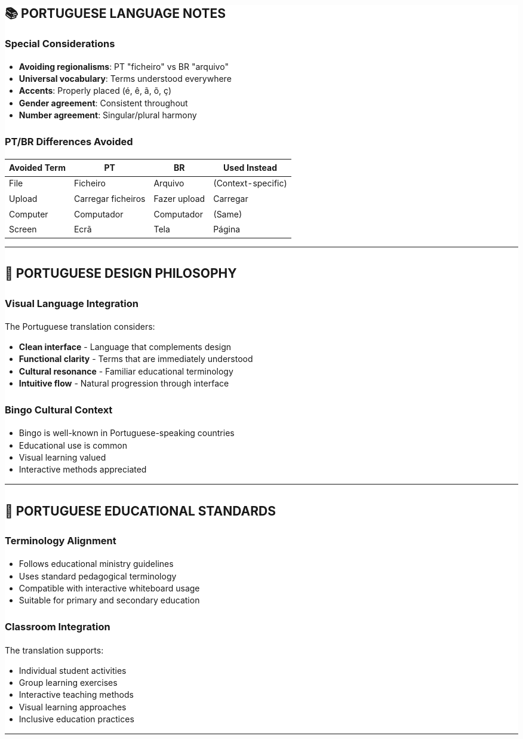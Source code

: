 
## 📚 PORTUGUESE LANGUAGE NOTES

### Special Considerations
- **Avoiding regionalisms**: PT "ficheiro" vs BR "arquivo"
- **Universal vocabulary**: Terms understood everywhere
- **Accents**: Properly placed (é, ê, ã, õ, ç)
- **Gender agreement**: Consistent throughout
- **Number agreement**: Singular/plural harmony

### PT/BR Differences Avoided
| Avoided Term | PT | BR | Used Instead |
|-------------|----|----|--------------|
| File | Ficheiro | Arquivo | (Context-specific) |
| Upload | Carregar ficheiros | Fazer upload | Carregar |
| Computer | Computador | Computador | (Same) |
| Screen | Ecrã | Tela | Página |

---

## 🎨 PORTUGUESE DESIGN PHILOSOPHY

### Visual Language Integration
The Portuguese translation considers:
- **Clean interface** - Language that complements design
- **Functional clarity** - Terms that are immediately understood
- **Cultural resonance** - Familiar educational terminology
- **Intuitive flow** - Natural progression through interface

### Bingo Cultural Context
- Bingo is well-known in Portuguese-speaking countries
- Educational use is common
- Visual learning valued
- Interactive methods appreciated

---

## 🏫 PORTUGUESE EDUCATIONAL STANDARDS

### Terminology Alignment
- Follows educational ministry guidelines
- Uses standard pedagogical terminology
- Compatible with interactive whiteboard usage
- Suitable for primary and secondary education

### Classroom Integration
The translation supports:
- Individual student activities
- Group learning exercises
- Interactive teaching methods
- Visual learning approaches
- Inclusive education practices

---